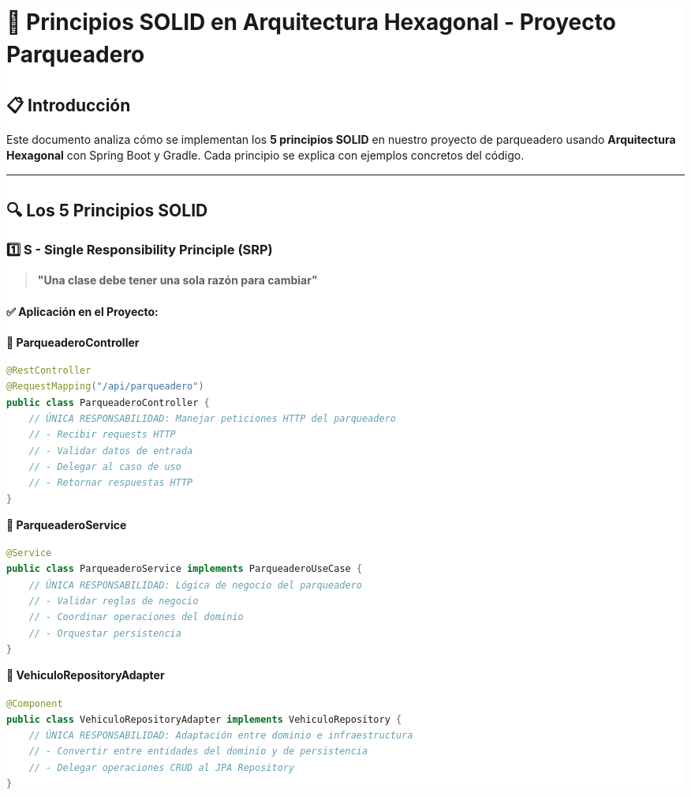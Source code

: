 # 🎯 Principios SOLID en Arquitectura Hexagonal - Proyecto Parqueadero

## 📋 Introducción

Este documento analiza cómo se implementan los **5 principios SOLID** en nuestro proyecto de parqueadero usando **Arquitectura Hexagonal** con Spring Boot y Gradle. Cada principio se explica con ejemplos concretos del código.

---

## 🔍 Los 5 Principios SOLID

### 1️⃣ **S** - Single Responsibility Principle (SRP)
> **"Una clase debe tener una sola razón para cambiar"**

#### ✅ **Aplicación en el Proyecto:**

**🎯 ParqueaderoController**
```java
@RestController
@RequestMapping("/api/parqueadero")
public class ParqueaderoController {
    // ÚNICA RESPONSABILIDAD: Manejar peticiones HTTP del parqueadero
    // - Recibir requests HTTP
    // - Validar datos de entrada
    // - Delegar al caso de uso
    // - Retornar respuestas HTTP
}
```

**🎯 ParqueaderoService**
```java
@Service
public class ParqueaderoService implements ParqueaderoUseCase {
    // ÚNICA RESPONSABILIDAD: Lógica de negocio del parqueadero
    // - Validar reglas de negocio
    // - Coordinar operaciones del dominio
    // - Orquestar persistencia
}
```

**🎯 VehiculoRepositoryAdapter**
```java
@Component
public class VehiculoRepositoryAdapter implements VehiculoRepository {
    // ÚNICA RESPONSABILIDAD: Adaptación entre dominio e infraestructura
    // - Convertir entre entidades del dominio y de persistencia
    // - Delegar operaciones CRUD al JPA Repository
}
```
